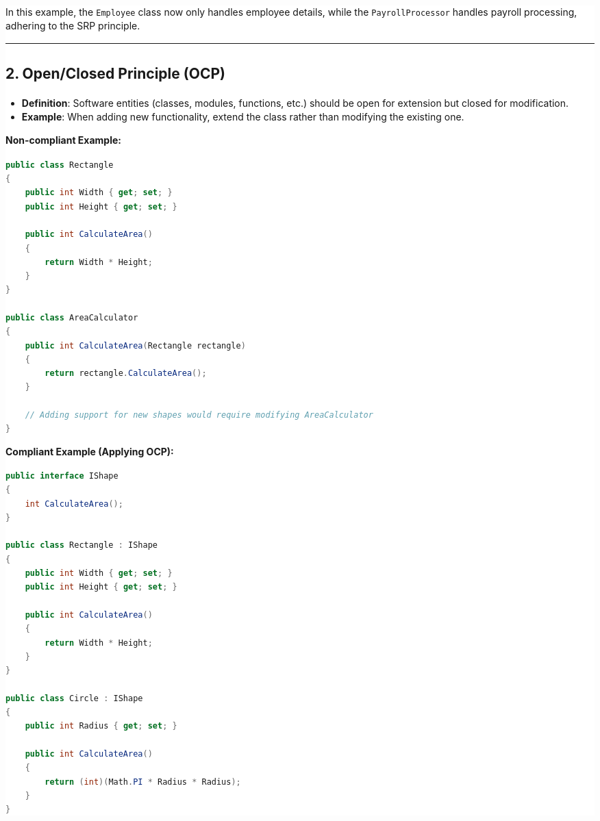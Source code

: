 In this example, the `Employee` class now only handles employee details, while the `PayrollProcessor` handles payroll processing, adhering to the SRP principle.

---

## 2. Open/Closed Principle (OCP)

- **Definition**: Software entities (classes, modules, functions, etc.) should be open for extension but closed for modification.
- **Example**: When adding new functionality, extend the class rather than modifying the existing one.

**Non-compliant Example:**

```csharp
public class Rectangle
{
    public int Width { get; set; }
    public int Height { get; set; }

    public int CalculateArea()
    {
        return Width * Height;
    }
}

public class AreaCalculator
{
    public int CalculateArea(Rectangle rectangle)
    {
        return rectangle.CalculateArea();
    }

    // Adding support for new shapes would require modifying AreaCalculator
}
```

**Compliant Example (Applying OCP):**

```csharp
public interface IShape
{
    int CalculateArea();
}

public class Rectangle : IShape
{
    public int Width { get; set; }
    public int Height { get; set; }

    public int CalculateArea()
    {
        return Width * Height;
    }
}

public class Circle : IShape
{
    public int Radius { get; set; }

    public int CalculateArea()
    {
        return (int)(Math.PI * Radius * Radius);
    }
}

```